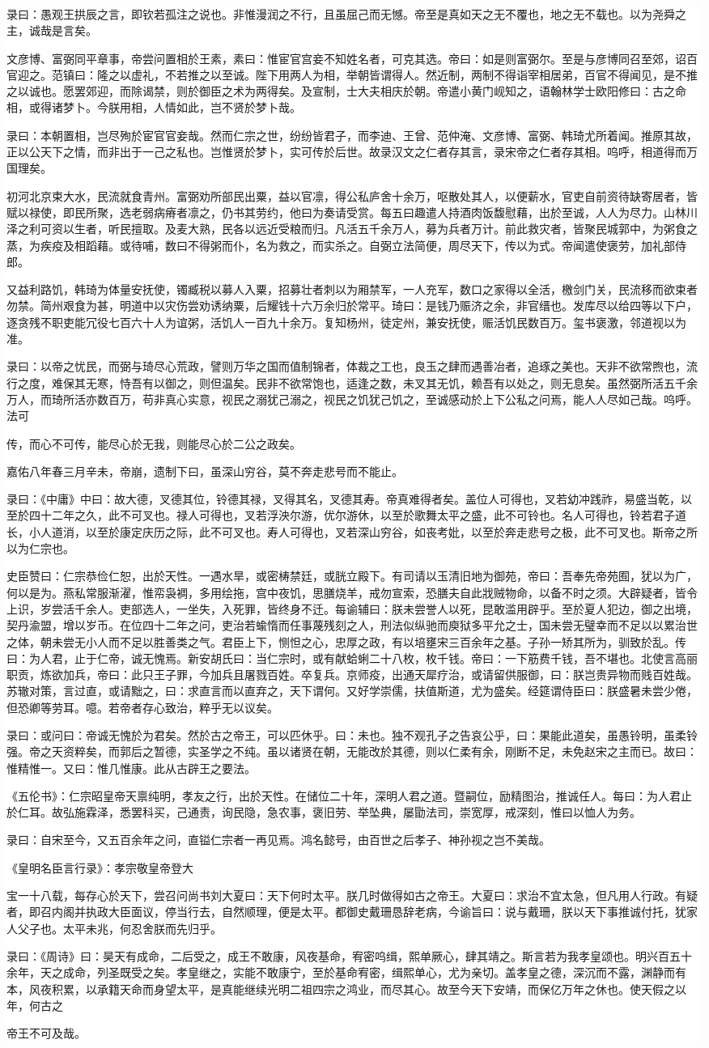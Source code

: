 录曰：愚观王拱辰之言，即钦若孤注之说也。非惟漫润之不行，且虽屈己而无憾。帝至是真如天之无不覆也，地之无不载也。以为尧舜之主，诚哉是言矣。  

文彦博、富弼同平章事，帝尝问置相於王素，素曰：惟宦官宫妾不知姓名者，可克其选。帝曰：如是则富弼尔。至是与彦博同召至郊，诏百官迎之。范镇曰：隆之以虚礼，不若推之以至诚。陛下用两人为相，举朝皆谓得人。然近制，两制不得诣宰相居弟，百官不得闻见，是不推之以诚也。愿罢郊迎，而除谒禁，则於御臣之术为两得矣。及宣制，士大夫相庆於朝。帝遣小黄门岘知之，语翰林学士欧阳修曰：古之命相，或得诸梦卜。今朕用相，人情如此，岂不贤於梦卜哉。  

录曰：本朝置相，岂尽殉於宦官官妾哉。然而仁宗之世，纷纷皆君子，而李迪、王曾、范仲淹、文彦博、富弼、韩琦尤所着闻。推原其故，正以公天下之情，而非出于一己之私也。岂惟贤於梦卜，实可传於后世。故录汉文之仁者存其言，录宋帝之仁者存其相。呜呼，相道得而万国理矣。  

初河北京束大水，民流就食青州。富弼劝所部民出粟，益以官凛，得公私庐舍十余万，呕散处其人，以便薪水，官吏自前资待缺寄居者，皆赋以禄使，即民所聚，选老弱病瘠者凛之，仍书其劳约，他曰为奏请受赏。每五曰趣遣人持酒肉饭馥慰藉，出於至诚，人人为尽力。山林川泽之利可资以生者，听民擅取。及麦大熟，民各以远近受粮而归。凡活五千余万人，募为兵者万计。前此救灾者，皆聚民城郭中，为粥食之蒸，为疾疫及相蹈藉。或待哺，数曰不得粥而仆，名为救之，而实杀之。自弼立法简便，周尽天下，传以为式。帝闻遣使褒劳，加礼部侍郎。  

又益利路饥，韩琦为体量安抚使，镯臧税以募人入粟，招募壮者刺以为厢禁军，一人充军，数口之家得以全活，檄剑门关，民流移而欲束者勿禁。简州艰食为甚，明道中以灾伤尝劝诱纳粟，后耀钱十六万余归於常平。琦曰：是钱乃赈济之余，非官缙也。发库尽以给四等以下户，逐贪残不职吏能冗役七百六十人为谊粥，活饥人一百九十余万。复知杨州，徒定州，兼安抚使，赈活饥民数百万。玺书褒激，邻道视以为准。  

录曰：以帝之忧民，而弼与琦尽心荒政，譬则万华之国而值制锦者，体裁之工也，良玉之肆而遇善冶者，追琢之美也。天非不欲常煦也，流行之度，难保其无寒，恃吾有以御之，则但温矣。民非不欲常饱也，适逢之数，未叉其无饥，赖吾有以处之，则无息矣。虽然弼所活五千余万人，而琦所活亦数百万，苟非真心实意，视民之溺犹己溺之，视民之饥犹己饥之，至诚感动於上下公私之问焉，能人人尽如己哉。呜呼。法可  

传，而心不可传，能尽心於无我，则能尽心於二公之政矣。  

嘉佑八年春三月辛未，帝崩，遗制下曰，虽深山穷谷，莫不奔走悲号而不能止。  

录曰：《中庸》中曰：故大德，叉德其位，铃德其禄，叉得其名，叉德其寿。帝真难得者矣。盖位人可得也，叉若幼冲践祚，易盛当乾，以至於四十二年之久，此不可叉也。禄人可得也，叉若浮泱尔游，优尔游休，以至於歌舞太平之盛，此不可铃也。名人可得也，铃若君子道长，小人道消，以至於康定庆历之际，此不可叉也。寿人可得也，叉若深山穷谷，如丧考妣，以至於奔走悲号之极，此不可叉也。斯帝之所以为仁宗也。  

史臣赞曰：仁宗恭俭仁恕，出於天性。一遇水旱，或密梼禁廷，或胱立殿下。有司请以玉清旧地为御苑，帝曰：吾奉先帝苑囿，犹以为广，何以是为。燕私常服渐濯，惟帟袅裯，多用绘拖，宫中夜饥，思膳烧羊，戒勿宣索，恐膳夫自此戕贼物命，以备不时之须。大辟疑者，皆令上识，岁尝活千余人。吏部选人，一坐失，入死罪，皆终身不迁。每谕辅曰：朕未尝誉人以死，昆敢滥用辟乎。至於夏人犯边，御之出境，契丹渝盟，增以岁币。在位四十二年之问，吏治若蝓惰而任事蔑残刻之人，刑法似纵驰而庾狱多平允之士，国未尝无璧幸而不足以以累治世之体，朝未尝无小人而不足以胜善类之气。君臣上下，恻怛之心，忠厚之政，有以培壅宋三百余年之基。子孙一矫其所为，驯致於乱。传曰：为人君，止于仁帝，诚无愧焉。新安胡氏曰：当仁宗时，或有献蛤蜊二十八枚，枚千钱。帝曰：一下筋费千钱，吾不堪也。北使言高丽职贡，炼欲加兵，帝曰：此只王子罪，今加兵且屠戮百姓。卒复兵。京师疫，出通天犀疗治，或请留供服御，曰：朕岂贵异物而贱百姓哉。苏辙对策，言过直，或请黜之，曰：求直言而以直弃之，天下谓何。又好学崇儒，扶值斯道，尤为盛矣。经筵谓侍臣曰：朕盛暑未尝少倦，但恐卿等劳耳。噫。若帝者存心致治，粹乎无以议矣。  

录曰：或问曰：帝诚无愧於为君矣。然於古之帝王，可以匹休乎。曰：未也。独不观孔子之告哀公乎，曰：果能此道矣，虽愚铃明，虽柔铃强。帝之天资粹矣，而郭后之暂德，实圣学之不纯。虽以诸贤在朝，无能改於其德，则以仁柔有余，刚断不足，未免赵宋之主而已。故曰：惟精惟一。又曰：惟几惟康。此从古辟王之要法。  

《五伦书》：仁宗昭皇帝天禀纯明，孝友之行，出於天性。在储位二十年，深明人君之道。暨嗣位，励精图治，推诚任人。每曰：为人君止於仁耳。故弘施霖泽，悉罢科买，己通责，询民隐，急农事，褒旧劳、举坠典，屡勖法司，崇宽厚，戒深刻，惟曰以恤人为务。  

录曰：自宋至今，又五百余年之问，直镒仁宗者一再见焉。鸿名懿号，由百世之后孝子、神孙视之岂不美哉。  

《皇明名臣言行录》：孝宗敬皇帝登大  

宝一十八载，每存心於天下，尝召问尚书刘大夏曰：天下何时太平。朕几时做得如古之帝王。大夏曰：求治不宜太急，但凡用人行政。有疑者，即召内阁并执政大臣面议，停当行去，自然顺理，便是太平。都御史戴珊恳辞老病，今谕旨曰：说与戴珊，朕以天下事推诚付托，犹家人父子也。太平未兆，何忍舍朕而先归乎。  

录曰：《周诗》曰：昊天有成命，二后受之，成王不敢康，风夜基命，宥密呜缉，熙单厥心，肆其靖之。斯言若为我孝皇颂也。明兴百五十余年，天之成命，列圣既受之矣。孝皇继之，实能不敢康宁，至於基命宥密，缉熙单心，尤为亲切。盖孝皇之德，深沉而不露，渊静而有本，风夜积累，以承籍天命而身望太平，是真能继续光明二祖四宗之鸿业，而尽其心。故至今天下安靖，而保亿万年之休也。使天假之以年，何古之  

帝王不可及哉。  

